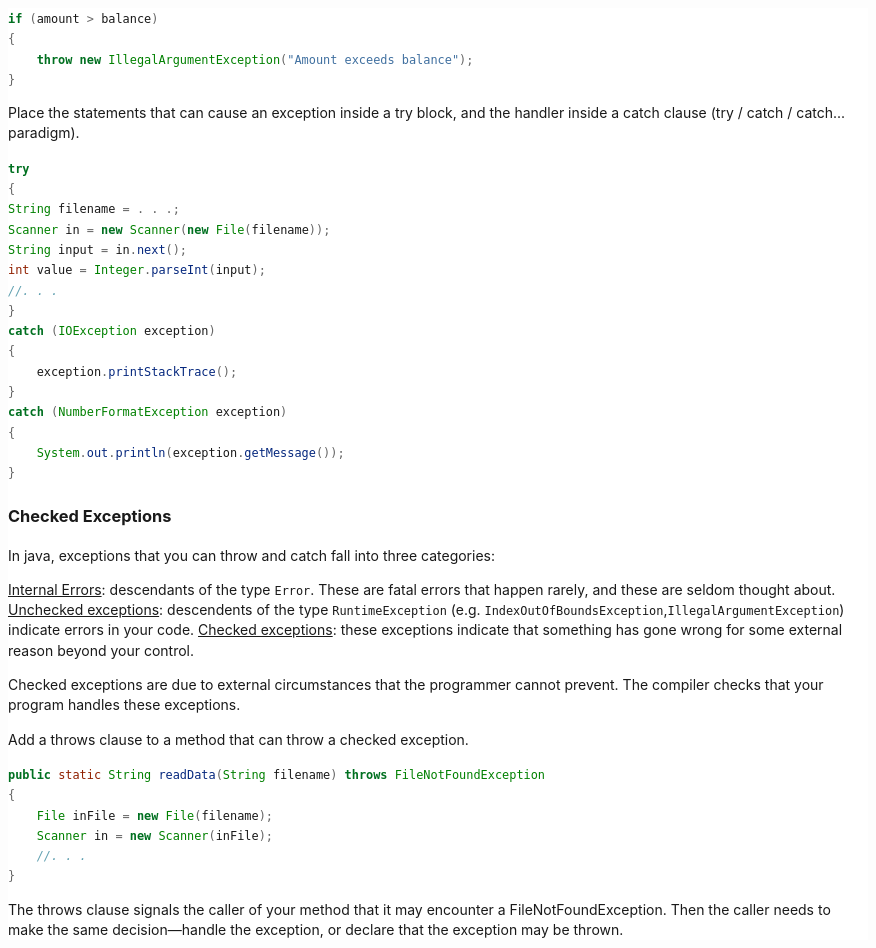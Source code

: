 ```java
if (amount > balance)
{
    throw new IllegalArgumentException("Amount exceeds balance");
}   
```

Place the statements that can cause an exception inside a try block, and the handler inside a catch clause (try / catch / catch... paradigm).
```java
try 
{ 
String filename = . . .;
Scanner in = new Scanner(new File(filename));
String input = in.next();
int value = Integer.parseInt(input);
//. . .
} 
catch (IOException exception) 
{
    exception.printStackTrace();
} 
catch (NumberFormatException exception) 
{
    System.out.println(exception.getMessage());
} 
```

### Checked Exceptions

In java, exceptions that you can throw and catch fall into three categories:

<ins>Internal Errors</ins>: descendants of the type ```Error```. These are fatal errors that happen rarely, and these are seldom thought about.
<ins>Unchecked exceptions</ins>: descendents of the type ```RuntimeException``` (e.g. ```IndexOutOfBoundsException```,```IllegalArgumentException```) indicate errors in your code.
<ins>Checked exceptions</ins>: these exceptions indicate that something has gone wrong for some external reason beyond your control.

Checked exceptions are due to external circumstances that the programmer cannot prevent. The compiler checks that your program handles these exceptions.

Add a throws clause to a method that can throw a checked exception.
```java
public static String readData(String filename) throws FileNotFoundException 
{
    File inFile = new File(filename);
    Scanner in = new Scanner(inFile);
	//. . .
}
```

The throws clause signals the caller of your method that it may encounter a FileNotFoundException. Then the caller needs to make the same decision—handle the exception, or declare that the exception may be thrown. 

